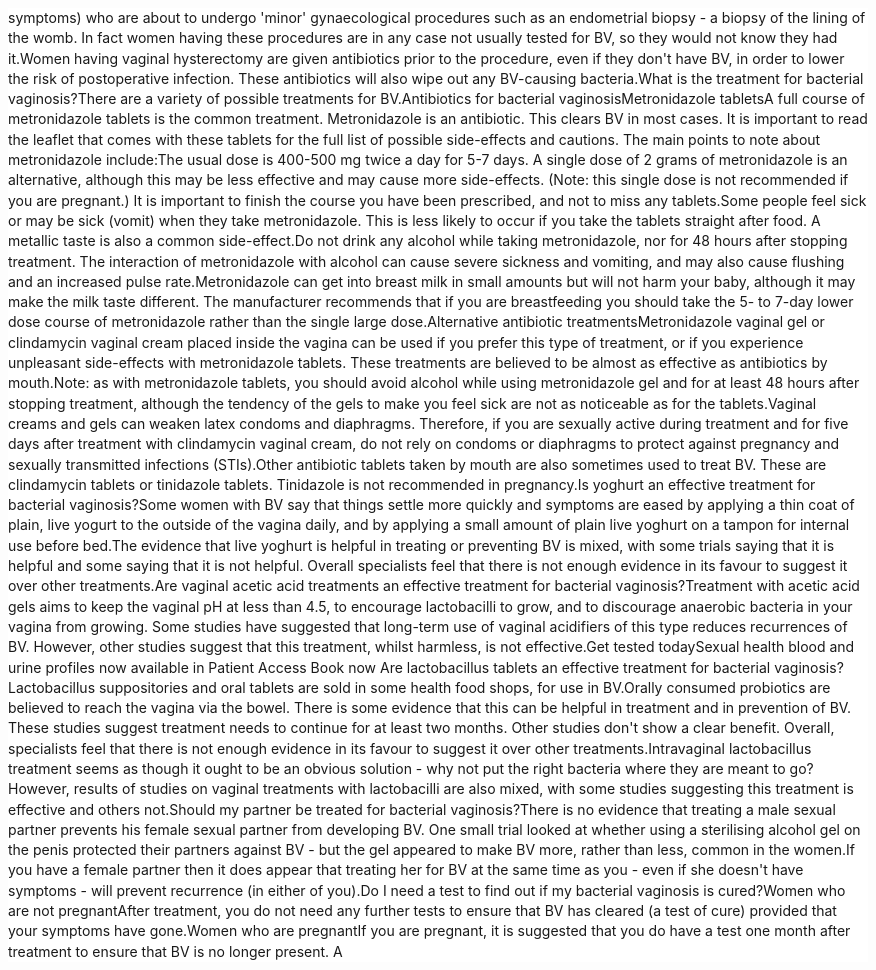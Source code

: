 symptoms) who are about to undergo 'minor' gynaecological procedures such as an endometrial biopsy - a biopsy of the lining of the womb. In fact women having these procedures are in any case not usually tested for BV, so they would not know they had it.Women having vaginal hysterectomy are given antibiotics prior to the procedure, even if they don't have BV, in order to lower the risk of postoperative infection. These antibiotics will also wipe out any BV-causing bacteria.What is the treatment for bacterial vaginosis?There are a variety of possible treatments for BV.Antibiotics for bacterial vaginosisMetronidazole tabletsA full course of metronidazole tablets is the common treatment. Metronidazole is an antibiotic. This clears BV in most cases. It is important to read the leaflet that comes with these tablets for the full list of possible side-effects and cautions. The main points to note about metronidazole include:The usual dose is 400-500 mg twice a day for 5-7 days. A single dose of 2 grams of metronidazole is an alternative, although this may be less effective and may cause more side-effects. (Note: this single dose is not recommended if you are pregnant.) It is important to finish the course you have been prescribed, and not to miss any tablets.Some people feel sick or may be sick (vomit) when they take metronidazole. This is less likely to occur if you take the tablets straight after food. A metallic taste is also a common side-effect.Do not drink any alcohol while taking metronidazole, nor for 48 hours after stopping treatment. The interaction of metronidazole with alcohol can cause severe sickness and vomiting, and may also cause flushing and an increased pulse rate.Metronidazole can get into breast milk in small amounts but will not harm your baby, although it may make the milk taste different. The manufacturer recommends that if you are breastfeeding you should take the 5- to 7-day lower dose course of metronidazole rather than the single large dose.Alternative antibiotic treatmentsMetronidazole vaginal gel or clindamycin vaginal cream placed inside the vagina can be used if you prefer this type of treatment, or if you experience unpleasant side-effects with metronidazole tablets. These treatments are believed to be almost as effective as antibiotics by mouth.Note: as with metronidazole tablets, you should avoid alcohol while using metronidazole gel and for at least 48 hours after stopping treatment, although the tendency of the gels to make you feel sick are not as noticeable as for the tablets.Vaginal creams and gels can weaken latex condoms and diaphragms. Therefore, if you are sexually active during treatment and for five days after treatment with clindamycin vaginal cream, do not rely on condoms or diaphragms to protect against pregnancy and sexually transmitted infections (STIs).Other antibiotic tablets taken by mouth are also sometimes used to treat BV. These are clindamycin tablets or tinidazole tablets. Tinidazole is not recommended in pregnancy.Is yoghurt an effective treatment for bacterial vaginosis?Some women with BV say that things settle more quickly and symptoms are eased by applying a thin coat of plain, live yogurt to the outside of the vagina daily, and by applying a small amount of plain live yoghurt on a tampon for internal use before bed.The evidence that live yoghurt is helpful in treating or preventing BV is mixed, with some trials saying that it is helpful and some saying that it is not helpful. Overall specialists feel that there is not enough evidence in its favour to suggest it over other treatments.Are vaginal acetic acid treatments an effective treatment for bacterial vaginosis?Treatment with acetic acid gels aims to keep the vaginal pH at less than 4.5, to encourage lactobacilli to grow, and to discourage anaerobic bacteria in your vagina from growing. Some studies have suggested that long-term use of vaginal acidifiers of this type reduces recurrences of BV. However, other studies suggest that this treatment, whilst harmless, is not effective.Get tested todaySexual health blood and urine profiles now available in Patient Access Book now Are lactobacillus tablets an effective treatment for bacterial vaginosis?Lactobacillus suppositories and oral tablets are sold in some health food shops, for use in BV.Orally consumed probiotics are believed to reach the vagina via the bowel. There is some evidence that this can be helpful in treatment and in prevention of BV. These studies suggest treatment needs to continue for at least two months. Other studies don't show a clear benefit. Overall, specialists feel that there is not enough evidence in its favour to suggest it over other treatments.Intravaginal lactobacillus treatment seems as though it ought to be an obvious solution - why not put the right bacteria where they are meant to go? However, results of studies on vaginal treatments with lactobacilli are also mixed, with some studies suggesting this treatment is effective and others not.Should my partner be treated for bacterial vaginosis?There is no evidence that treating a male sexual partner prevents his female sexual partner from developing BV. One small trial looked at whether using a sterilising alcohol gel on the penis protected their partners against BV - but the gel appeared to make BV more, rather than less, common in the women.If you have a female partner then it does appear that treating her for BV at the same time as you - even if she doesn't have symptoms - will prevent recurrence (in either of you).Do I need a test to find out if my bacterial vaginosis is cured?Women who are not pregnantAfter treatment, you do not need any further tests to ensure that BV has cleared (a test of cure) provided that your symptoms have gone.Women who are pregnantIf you are pregnant, it is suggested that you do have a test one month after treatment to ensure that BV is no longer present. A